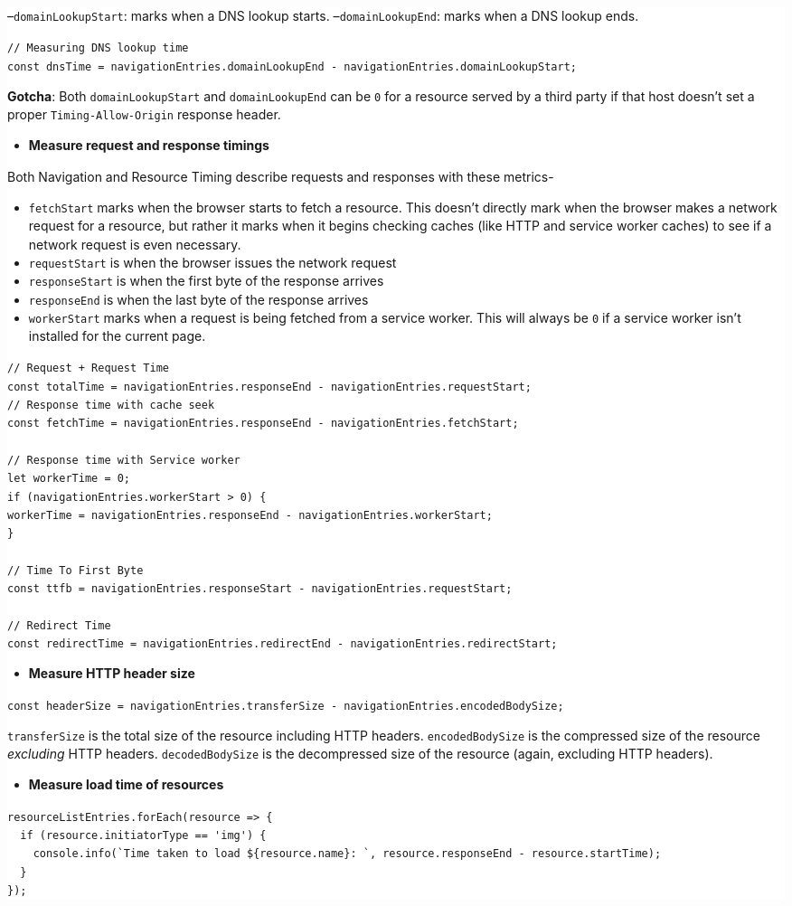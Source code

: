 –`domainLookupStart`: marks when a DNS lookup starts.
–`domainLookupEnd`: marks when a DNS lookup ends.

```
// Measuring DNS lookup time
const dnsTime = navigationEntries.domainLookupEnd - navigationEntries.domainLookupStart;
```

**Gotcha**: Both `domainLookupStart` and `domainLookupEnd` can be `0` for a resource served by a third party if that host doesn’t set a proper `Timing-Allow-Origin` response header.

- **Measure request and response timings**

Both Navigation and Resource Timing describe requests and responses with these metrics-

- `fetchStart` marks when the browser starts to fetch a resource. This doesn’t directly mark when the browser makes a network request for a resource, but rather it marks when it begins checking caches (like HTTP and service worker caches) to see if a network request is even necessary.
- `requestStart` is when the browser issues the network request
- `responseStart` is when the first byte of the response arrives
- `responseEnd` is when the last byte of the response arrives
- `workerStart` marks when a request is being fetched from a service worker. This will always be `0` if a service worker isn’t installed for the current page.

```
// Request + Request Time
const totalTime = navigationEntries.responseEnd - navigationEntries.requestStart;
// Response time with cache seek
const fetchTime = navigationEntries.responseEnd - navigationEntries.fetchStart;

// Response time with Service worker
let workerTime = 0;
if (navigationEntries.workerStart > 0) {
workerTime = navigationEntries.responseEnd - navigationEntries.workerStart;
}

// Time To First Byte
const ttfb = navigationEntries.responseStart - navigationEntries.requestStart;

// Redirect Time
const redirectTime = navigationEntries.redirectEnd - navigationEntries.redirectStart;
```

- **Measure HTTP header size**

```
const headerSize = navigationEntries.transferSize - navigationEntries.encodedBodySize;
```

`transferSize` is the total size of the resource including HTTP headers.
`encodedBodySize` is the compressed size of the resource *excluding* HTTP headers.
`decodedBodySize` is the decompressed size of the resource (again, excluding HTTP headers).

- **Measure load time of resources**

```
resourceListEntries.forEach(resource => {
  if (resource.initiatorType == 'img') {
    console.info(`Time taken to load ${resource.name}: `, resource.responseEnd - resource.startTime);
  }
});
```
